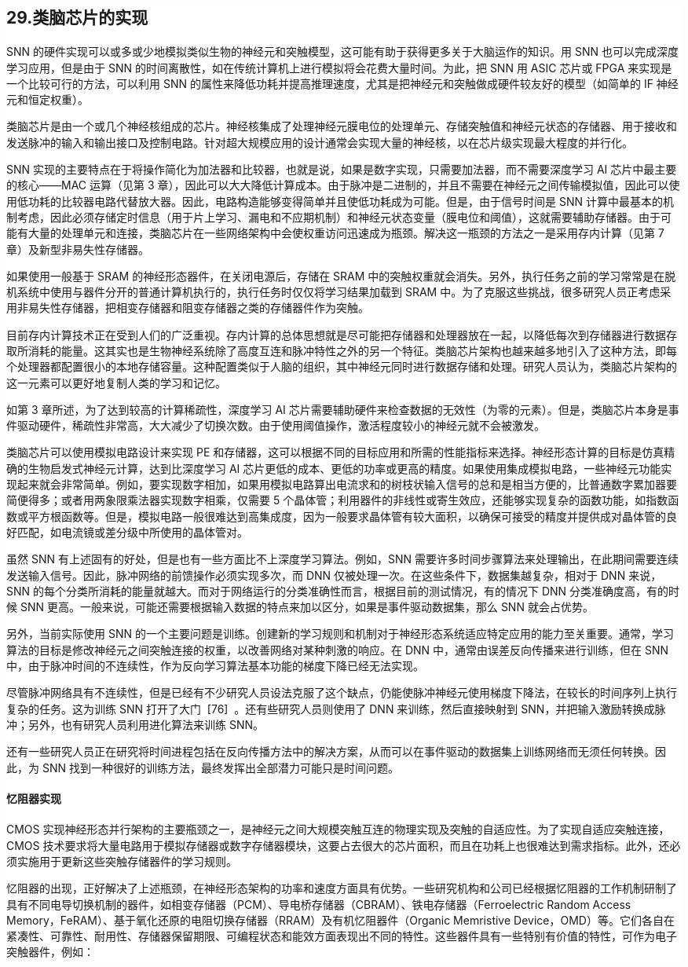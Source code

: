 ## 29.类脑芯片的实现
SNN 的硬件实现可以或多或少地模拟类似生物的神经元和突触模型，这可能有助于获得更多关于大脑运作的知识。用 SNN 也可以完成深度学习应用，但是由于 SNN 的时间离散性，如在传统计算机上进行模拟将会花费大量时间。为此，把 SNN 用 ASIC 芯片或 FPGA 来实现是一个比较可行的方法，可以利用 SNN 的属性来降低功耗并提高推理速度，尤其是把神经元和突触做成硬件较友好的模型（如简单的 IF 神经元和恒定权重）。 


类脑芯片是由一个或几个神经核组成的芯片。神经核集成了处理神经元膜电位的处理单元、存储突触值和神经元状态的存储器、用于接收和发送脉冲的输入和输出接口及控制电路。针对超大规模应用的设计通常会实现大量的神经核，以在芯片级实现最大程度的并行化。 


SNN 实现的主要特点在于将操作简化为加法器和比较器，也就是说，如果是数字实现，只需要加法器，而不需要深度学习 AI 芯片中最主要的核心——MAC 运算（见第 3 章），因此可以大大降低计算成本。由于脉冲是二进制的，并且不需要在神经元之间传输模拟值，因此可以使用低功耗的比较器电路代替放大器。因此，电路构造能够变得简单并且使低功耗成为可能。但是，由于信号时间是 SNN 计算中最基本的机制考虑，因此必须存储定时信息（用于片上学习、漏电和不应期机制）和神经元状态变量（膜电位和阈值），这就需要辅助存储器。由于可能有大量的处理单元和连接，类脑芯片在一些网络架构中会使权重访问迅速成为瓶颈。解决这一瓶颈的方法之一是采用存内计算（见第 7 章）及新型非易失性存储器。 


如果使用一般基于 SRAM 的神经形态器件，在关闭电源后，存储在 SRAM 中的突触权重就会消失。另外，执行任务之前的学习常常是在脱机系统中使用与器件分开的普通计算机执行的，执行任务时仅仅将学习结果加载到 SRAM 中。为了克服这些挑战，很多研究人员正考虑采用非易失性存储器，把相变存储器和阻变存储器之类的存储器件作为突触。 


目前存内计算技术正在受到人们的广泛重视。存内计算的总体思想就是尽可能把存储器和处理器放在一起，以降低每次到存储器进行数据存取所消耗的能量。这其实也是生物神经系统除了高度互连和脉冲特性之外的另一个特征。类脑芯片架构也越来越多地引入了这种方法，即每个处理器都配置很小的本地存储容量。这种配置类似于人脑的组织，其中神经元同时进行数据存储和处理。研究人员认为，类脑芯片架构的这一元素可以更好地复制人类的学习和记忆。 


如第 3 章所述，为了达到较高的计算稀疏性，深度学习 AI 芯片需要辅助硬件来检查数据的无效性（为零的元素）。但是，类脑芯片本身是事件驱动硬件，稀疏性非常高，大大减少了切换次数。由于使用阈值操作，激活程度较小的神经元就不会被激发。 


类脑芯片可以使用模拟电路设计来实现 PE 和存储器，这可以根据不同的目标应用和所需的性能指标来选择。神经形态计算的目标是仿真精确的生物启发式神经元计算，达到比深度学习 AI 芯片更低的成本、更低的功率或更高的精度。如果使用集成模拟电路，一些神经元功能实现起来就会非常简单。例如，要实现数字相加，如果用模拟电路算出电流求和的树枝状输入信号的总和是相当方便的，比普通数字累加器要简便得多；或者用两象限乘法器实现数字相乘，仅需要 5 个晶体管；利用器件的非线性或寄生效应，还能够实现复杂的函数功能，如指数函数或平方根函数等。但是，模拟电路一般很难达到高集成度，因为一般要求晶体管有较大面积，以确保可接受的精度并提供成对晶体管的良好匹配，如电流镜或差分级中所使用的晶体管对。 


虽然 SNN 有上述固有的好处，但是也有一些方面比不上深度学习算法。例如，SNN 需要许多时间步骤算法来处理输出，在此期间需要连续发送输入信号。因此，脉冲网络的前馈操作必须实现多次，而 DNN 仅被处理一次。在这些条件下，数据集越复杂，相对于 DNN 来说，SNN 的每个分类所消耗的能量就越大。而对于网络运行的分类准确性而言，根据目前的测试情况，有的情况下 DNN 分类准确度高，有的时候 SNN 更高。一般来说，可能还需要根据输入数据的特点来加以区分，如果是事件驱动数据集，那么 SNN 就会占优势。 


另外，当前实际使用 SNN 的一个主要问题是训练。创建新的学习规则和机制对于神经形态系统适应特定应用的能力至关重要。通常，学习算法的目标是修改神经元之间突触连接的权重，以改善网络对某种刺激的响应。在 DNN 中，通常由误差反向传播来进行训练，但在 SNN 中，由于脉冲时间的不连续性，作为反向学习算法基本功能的梯度下降已经无法实现。 


尽管脉冲网络具有不连续性，但是已经有不少研究人员设法克服了这个缺点，仍能使脉冲神经元使用梯度下降法，在较长的时间序列上执行复杂的任务。这为训练 SNN 打开了大门  [76]  。还有些研究人员则使用了 DNN 来训练，然后直接映射到 SNN，并把输入激励转换成脉冲；另外，也有研究人员利用进化算法来训练 SNN。 


还有一些研究人员正在研究将时间进程包括在反向传播方法中的解决方案，从而可以在事件驱动的数据集上训练网络而无须任何转换。因此，为 SNN 找到一种很好的训练方法，最终发挥出全部潜力可能只是时间问题。 


#### 忆阻器实现


CMOS 实现神经形态并行架构的主要瓶颈之一，是神经元之间大规模突触互连的物理实现及突触的自适应性。为了实现自适应突触连接，CMOS 技术要求将大量电路用于模拟存储器或数字存储器模块，这要占去很大的芯片面积，而且在功耗上也很难达到需求指标。此外，还必须实施用于更新这些突触存储器件的学习规则。 


忆阻器的出现，正好解决了上述瓶颈，在神经形态架构的功率和速度方面具有优势。一些研究机构和公司已经根据忆阻器的工作机制研制了具有不同电导切换机制的器件，如相变存储器（PCM）、导电桥存储器（CBRAM）、铁电存储器（Ferroelectric Random Access Memory，FeRAM）、基于氧化还原的电阻切换存储器（RRAM）及有机忆阻器件（Organic Memristive Device，OMD）等。它们各自在紧凑性、可靠性、耐用性、存储器保留期限、可编程状态和能效方面表现出不同的特性。这些器件具有一些特别有价值的特性，可作为电子突触器件，例如： 
